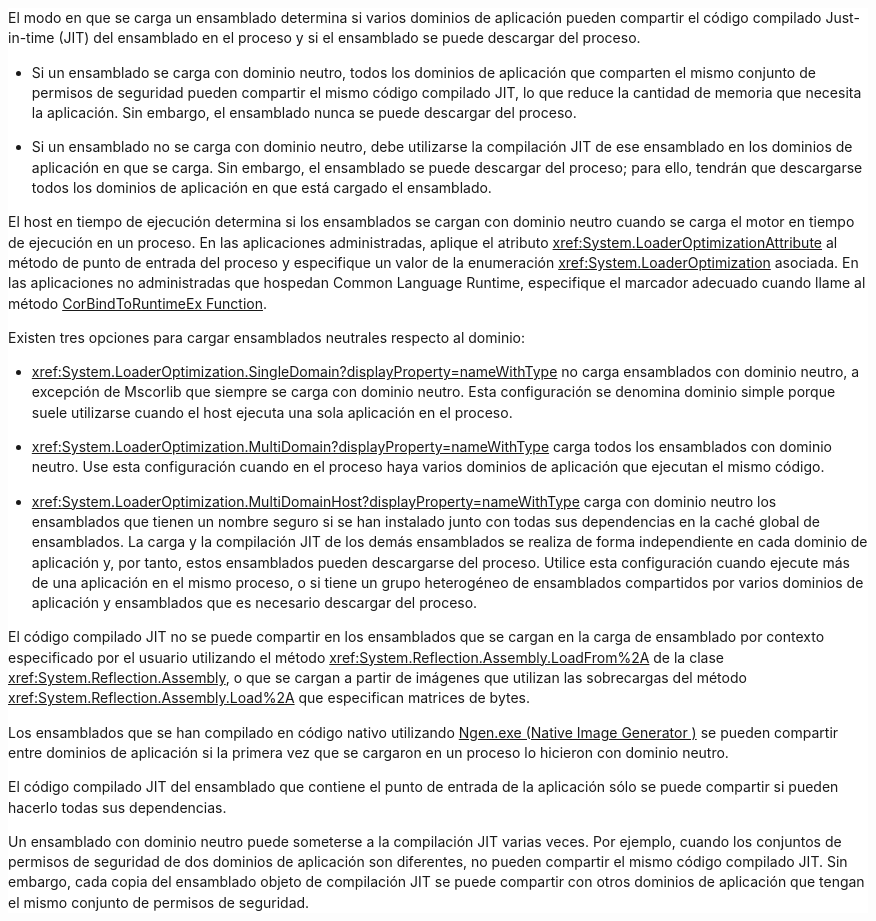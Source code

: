  El modo en que se carga un ensamblado determina si varios dominios de aplicación pueden compartir el código compilado Just-in-time (JIT) del ensamblado en el proceso y si el ensamblado se puede descargar del proceso.  
  
- Si un ensamblado se carga con dominio neutro, todos los dominios de aplicación que comparten el mismo conjunto de permisos de seguridad pueden compartir el mismo código compilado JIT, lo que reduce la cantidad de memoria que necesita la aplicación. Sin embargo, el ensamblado nunca se puede descargar del proceso.  
  
- Si un ensamblado no se carga con dominio neutro, debe utilizarse la compilación JIT de ese ensamblado en los dominios de aplicación en que se carga. Sin embargo, el ensamblado se puede descargar del proceso; para ello, tendrán que descargarse todos los dominios de aplicación en que está cargado el ensamblado.  
  
 El host en tiempo de ejecución determina si los ensamblados se cargan con dominio neutro cuando se carga el motor en tiempo de ejecución en un proceso. En las aplicaciones administradas, aplique el atributo <xref:System.LoaderOptimizationAttribute> al método de punto de entrada del proceso y especifique un valor de la enumeración <xref:System.LoaderOptimization> asociada. En las aplicaciones no administradas que hospedan Common Language Runtime, especifique el marcador adecuado cuando llame al método [CorBindToRuntimeEx Function](../../../docs/framework/unmanaged-api/hosting/corbindtoruntimeex-function.md).  
  
 Existen tres opciones para cargar ensamblados neutrales respecto al dominio:  
  
- <xref:System.LoaderOptimization.SingleDomain?displayProperty=nameWithType> no carga ensamblados con dominio neutro, a excepción de Mscorlib que siempre se carga con dominio neutro. Esta configuración se denomina dominio simple porque suele utilizarse cuando el host ejecuta una sola aplicación en el proceso.

- <xref:System.LoaderOptimization.MultiDomain?displayProperty=nameWithType> carga todos los ensamblados con dominio neutro. Use esta configuración cuando en el proceso haya varios dominios de aplicación que ejecutan el mismo código.

- <xref:System.LoaderOptimization.MultiDomainHost?displayProperty=nameWithType> carga con dominio neutro los ensamblados que tienen un nombre seguro si se han instalado junto con todas sus dependencias en la caché global de ensamblados. La carga y la compilación JIT de los demás ensamblados se realiza de forma independiente en cada dominio de aplicación y, por tanto, estos ensamblados pueden descargarse del proceso. Utilice esta configuración cuando ejecute más de una aplicación en el mismo proceso, o si tiene un grupo heterogéneo de ensamblados compartidos por varios dominios de aplicación y ensamblados que es necesario descargar del proceso.
  
 El código compilado JIT no se puede compartir en los ensamblados que se cargan en la carga de ensamblado por contexto especificado por el usuario utilizando el método <xref:System.Reflection.Assembly.LoadFrom%2A> de la clase <xref:System.Reflection.Assembly>, o que se cargan a partir de imágenes que utilizan las sobrecargas del método <xref:System.Reflection.Assembly.Load%2A> que especifican matrices de bytes.  
  
 Los ensamblados que se han compilado en código nativo utilizando [Ngen.exe (Native Image Generator )](../../../docs/framework/tools/ngen-exe-native-image-generator.md) se pueden compartir entre dominios de aplicación si la primera vez que se cargaron en un proceso lo hicieron con dominio neutro.  
  
 El código compilado JIT del ensamblado que contiene el punto de entrada de la aplicación sólo se puede compartir si pueden hacerlo todas sus dependencias.  
  
 Un ensamblado con dominio neutro puede someterse a la compilación JIT varias veces. Por ejemplo, cuando los conjuntos de permisos de seguridad de dos dominios de aplicación son diferentes, no pueden compartir el mismo código compilado JIT. Sin embargo, cada copia del ensamblado objeto de compilación JIT se puede compartir con otros dominios de aplicación que tengan el mismo conjunto de permisos de seguridad.  
  